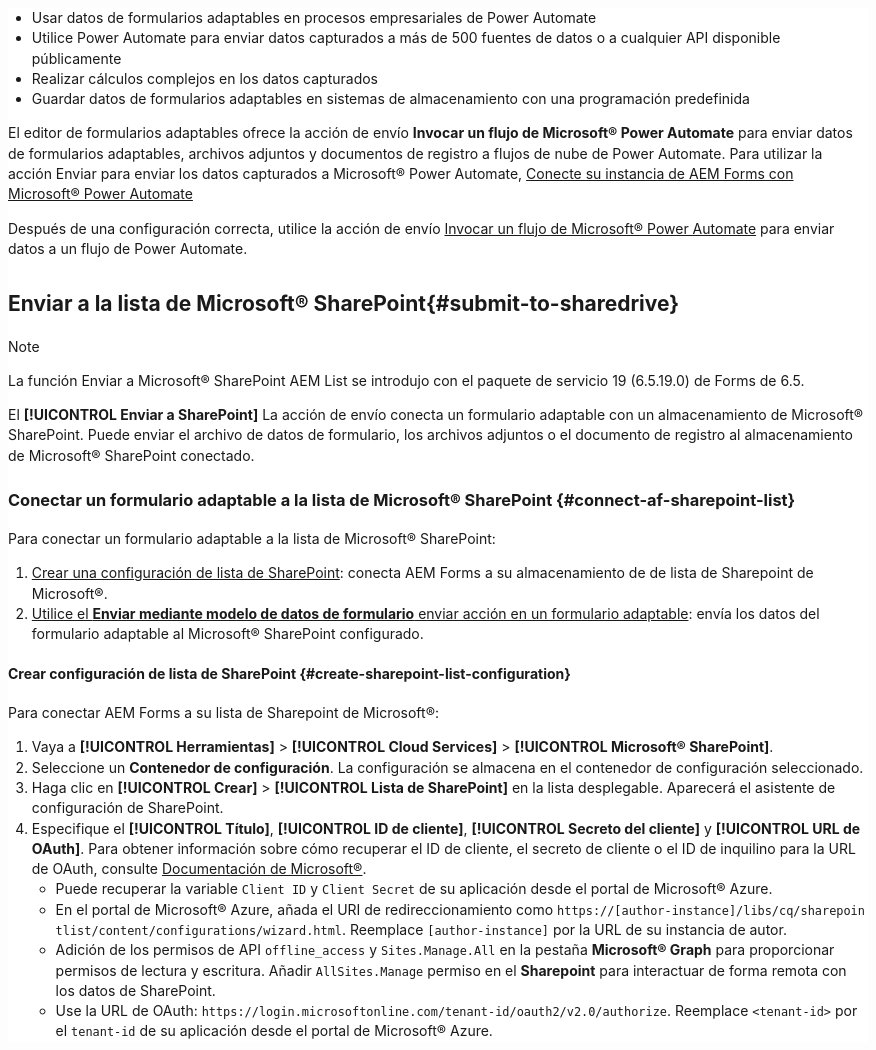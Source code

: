* Usar datos de formularios adaptables en procesos empresariales de Power Automate
* Utilice Power Automate para enviar datos capturados a más de 500 fuentes de datos o a cualquier API disponible públicamente
* Realizar cálculos complejos en los datos capturados
* Guardar datos de formularios adaptables en sistemas de almacenamiento con una programación predefinida

El editor de formularios adaptables ofrece la acción de envío **Invocar un flujo de Microsoft® Power Automate** para enviar datos de formularios adaptables, archivos adjuntos y documentos de registro a flujos de nube de Power Automate. Para utilizar la acción Enviar para enviar los datos capturados a Microsoft® Power Automate, [Conecte su instancia de AEM Forms con Microsoft® Power Automate](/help/forms/using/forms-microsoft-power-automate-integration.md)

Después de una configuración correcta, utilice la acción de envío [Invocar un flujo de Microsoft® Power Automate](/help/forms/using/forms-microsoft-power-automate-integration.md#use-the-invoke-a-microsoft&reg;-power-automate-flow-submit-action-to-send-data-to-a-power-automate-flow-use-the-invoke-microsoft-power-automate-flow-submit-action) para enviar datos a un flujo de Power Automate.

## Enviar a la lista de Microsoft® SharePoint{#submit-to-sharedrive}

>[!NOTE]
>
La función Enviar a Microsoft® SharePoint AEM List se introdujo con el paquete de servicio 19 (6.5.19.0) de Forms de 6.5.

El **[!UICONTROL Enviar a SharePoint]** La acción de envío conecta un formulario adaptable con un almacenamiento de Microsoft® SharePoint. Puede enviar el archivo de datos de formulario, los archivos adjuntos o el documento de registro al almacenamiento de Microsoft® SharePoint conectado.

### Conectar un formulario adaptable a la lista de Microsoft® SharePoint {#connect-af-sharepoint-list}

Para conectar un formulario adaptable a la lista de Microsoft® SharePoint:

1. [Crear una configuración de lista de SharePoint](#create-sharepoint-list-configuration): conecta AEM Forms a su almacenamiento de de lista de Sharepoint de Microsoft®.
1. [Utilice el **Enviar mediante modelo de datos de formulario** enviar acción en un formulario adaptable](#use-submit-using-fdm): envía los datos del formulario adaptable al Microsoft® SharePoint configurado.

#### Crear configuración de lista de SharePoint {#create-sharepoint-list-configuration}

Para conectar AEM Forms a su lista de Sharepoint de Microsoft®:

1. Vaya a **[!UICONTROL Herramientas]** > **[!UICONTROL Cloud Services]** >  **[!UICONTROL Microsoft® SharePoint]**.
1. Seleccione un **Contenedor de configuración**. La configuración se almacena en el contenedor de configuración seleccionado.
1. Haga clic en **[!UICONTROL Crear]** > **[!UICONTROL Lista de SharePoint]** en la lista desplegable. Aparecerá el asistente de configuración de SharePoint.
1. Especifique el **[!UICONTROL Título]**, **[!UICONTROL ID de cliente]**, **[!UICONTROL Secreto del cliente]** y **[!UICONTROL URL de OAuth]**. Para obtener información sobre cómo recuperar el ID de cliente, el secreto de cliente o el ID de inquilino para la URL de OAuth, consulte [Documentación de Microsoft®](https://learn.microsoft.com/es-es/graph/auth-register-app-v2).
   * Puede recuperar la variable `Client ID` y `Client Secret` de su aplicación desde el portal de Microsoft® Azure.
   * En el portal de Microsoft® Azure, añada el URI de redireccionamiento como `https://[author-instance]/libs/cq/sharepointlist/content/configurations/wizard.html`. Reemplace `[author-instance]` por la URL de su instancia de autor.
   * Adición de los permisos de API `offline_access` y `Sites.Manage.All` en la pestaña **Microsoft® Graph** para proporcionar permisos de lectura y escritura. Añadir `AllSites.Manage` permiso en el **Sharepoint** para interactuar de forma remota con los datos de SharePoint.
   * Use la URL de OAuth: `https://login.microsoftonline.com/tenant-id/oauth2/v2.0/authorize`. Reemplace `<tenant-id>` por el `tenant-id` de su aplicación desde el portal de Microsoft® Azure.
